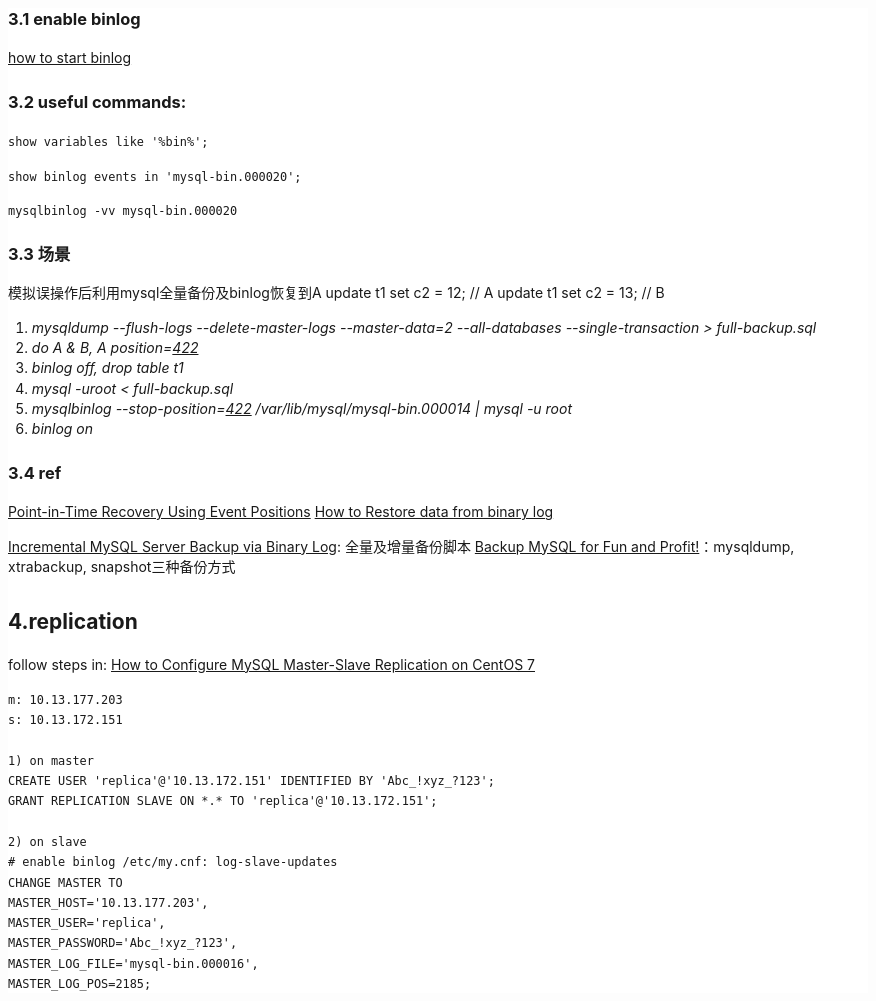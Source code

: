 ### 3.1 enable binlog

[how to start binlog](https://www.cnblogs.com/grey-wolf/p/10437811.html)

### **3.2 useful commands:**

`show variables like '%bin%';`

`show binlog events in 'mysql-bin.000020';`

`mysqlbinlog -vv mysql-bin.000020`

### 3.3 场景

模拟误操作后利用mysql全量备份及binlog恢复到A
update t1 set c2 = 12; // A
update t1 set c2 = 13; // B

1) *mysqldump  --flush-logs --delete-master-logs  --master-data=2 --all-databases --single-transaction > full-backup.sql*
2) *do A & B, A position=<u>422</u>*
3) *binlog off, drop table t1*
4) *mysql -uroot < full-backup.sql*
5) *mysqlbinlog  --stop-position=<u>422</u> /var/lib/mysql/mysql-bin.000014 | mysql -u root*
6) *binlog on*

### 3.4 ref

[Point-in-Time Recovery Using Event Positions](https://dev.mysql.com/doc/refman/5.7/en/point-in-time-recovery-positions.html)
[How to Restore data from binary log](https://dba.stackexchange.com/questions/29414/how-to-restore-data-from-binary-log)

[Incremental MySQL Server Backup via Binary Log](https://sqlbak.com/blog/incremental-mysql-server-backup-via-binary-log/#:~:text=Incremental%20MySQL%20Server%20Backup%20via%20Binary%20Log%201,to%20cloud%20storage.%20...%204%20Bottom%20Line%20): 全量及增量备份脚本
[Backup MySQL for Fun and Profit!](https://www.continuent.com/resources/blog/backup-mysql-fun-and-profit)：mysqldump, xtrabackup, snapshot三种备份方式



## 4.replication

follow steps in: [How to Configure MySQL Master-Slave Replication on CentOS 7](https://linuxize.com/post/how-to-configure-mysql-master-slave-replication-on-centos-7/)

    m: 10.13.177.203
    s: 10.13.172.151
    
    1) on master
    CREATE USER 'replica'@'10.13.172.151' IDENTIFIED BY 'Abc_!xyz_?123';
    GRANT REPLICATION SLAVE ON *.* TO 'replica'@'10.13.172.151';
    
    2) on slave
    # enable binlog /etc/my.cnf: log-slave-updates
    CHANGE MASTER TO
    MASTER_HOST='10.13.177.203',
    MASTER_USER='replica',
    MASTER_PASSWORD='Abc_!xyz_?123',
    MASTER_LOG_FILE='mysql-bin.000016',
    MASTER_LOG_POS=2185;
